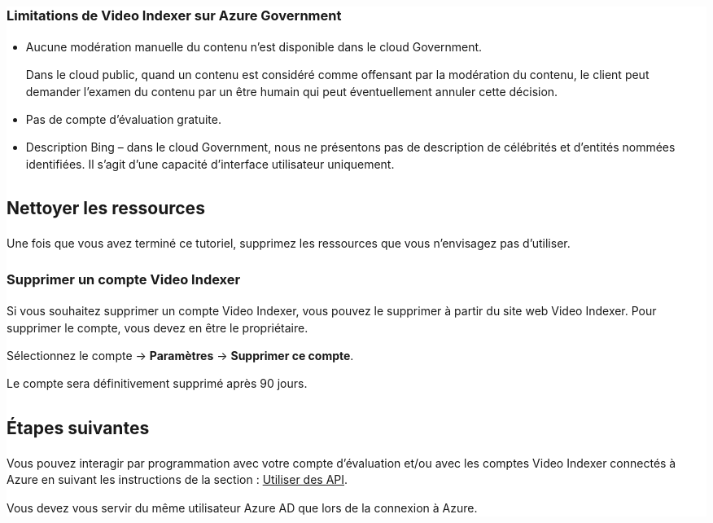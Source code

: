 ### <a name="limitations-of-video-indexer-on-azure-government"></a>Limitations de Video Indexer sur Azure Government

*   Aucune modération manuelle du contenu n’est disponible dans le cloud Government. 

    Dans le cloud public, quand un contenu est considéré comme offensant par la modération du contenu, le client peut demander l’examen du contenu par un être humain qui peut éventuellement annuler cette décision.  
*   Pas de compte d’évaluation gratuite. 
* Description Bing – dans le cloud Government, nous ne présentons pas de description de célébrités et d’entités nommées identifiées. Il s’agit d’une capacité d’interface utilisateur uniquement. 

## <a name="clean-up-resources"></a>Nettoyer les ressources

Une fois que vous avez terminé ce tutoriel, supprimez les ressources que vous n’envisagez pas d’utiliser.

### <a name="delete-a-video-indexer-account"></a>Supprimer un compte Video Indexer

Si vous souhaitez supprimer un compte Video Indexer, vous pouvez le supprimer à partir du site web Video Indexer. Pour supprimer le compte, vous devez en être le propriétaire.

Sélectionnez le compte -> **Paramètres** -> **Supprimer ce compte**. 

Le compte sera définitivement supprimé après 90 jours.

## <a name="next-steps"></a>Étapes suivantes

Vous pouvez interagir par programmation avec votre compte d’évaluation et/ou avec les comptes Video Indexer connectés à Azure en suivant les instructions de la section : [Utiliser des API](video-indexer-use-apis.md).

Vous devez vous servir du même utilisateur Azure AD que lors de la connexion à Azure.